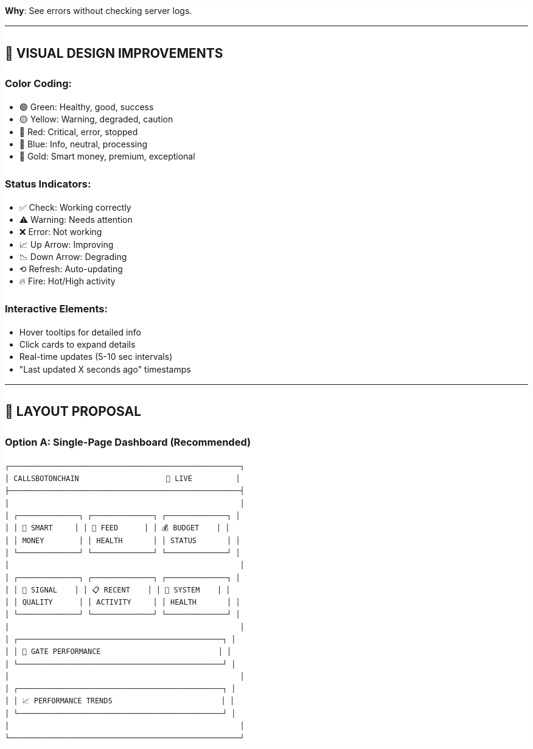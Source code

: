**Why**: See errors without checking server logs.

---

## 🎨 **VISUAL DESIGN IMPROVEMENTS**

### **Color Coding:**
- 🟢 Green: Healthy, good, success
- 🟡 Yellow: Warning, degraded, caution  
- 🔴 Red: Critical, error, stopped
- 🔵 Blue: Info, neutral, processing
- 🌟 Gold: Smart money, premium, exceptional

### **Status Indicators:**
- ✅ Check: Working correctly
- ⚠️  Warning: Needs attention
- ❌ Error: Not working
- 📈 Up Arrow: Improving
- 📉 Down Arrow: Degrading
- ⟲ Refresh: Auto-updating
- 🔥 Fire: Hot/High activity

### **Interactive Elements:**
- Hover tooltips for detailed info
- Click cards to expand details
- Real-time updates (5-10 sec intervals)
- "Last updated X seconds ago" timestamps

---

## 📱 **LAYOUT PROPOSAL**

### **Option A: Single-Page Dashboard (Recommended)**
```
┌─────────────────────────────────────────────────────┐
│ CALLSBOTONCHAIN                    🔴 LIVE          │
├─────────────────────────────────────────────────────┤
│                                                     │
│ ┌──────────────┐ ┌──────────────┐ ┌──────────────┐ │
│ │ 🌟 SMART     │ │ 📡 FEED      │ │ 💰 BUDGET    │ │
│ │ MONEY        │ │ HEALTH       │ │ STATUS       │ │
│ └──────────────┘ └──────────────┘ └──────────────┘ │
│                                                     │
│ ┌──────────────┐ ┌──────────────┐ ┌──────────────┐ │
│ │ 🎯 SIGNAL    │ │ 📋 RECENT    │ │ 🏥 SYSTEM    │ │
│ │ QUALITY      │ │ ACTIVITY     │ │ HEALTH       │ │
│ └──────────────┘ └──────────────┘ └──────────────┘ │
│                                                     │
│ ┌───────────────────────────────────────────────┐ │
│ │ 🚪 GATE PERFORMANCE                           │ │
│ └───────────────────────────────────────────────┘ │
│                                                     │
│ ┌───────────────────────────────────────────────┐ │
│ │ 📈 PERFORMANCE TRENDS                         │ │
│ └───────────────────────────────────────────────┘ │
│                                                     │
└─────────────────────────────────────────────────────┘
```

